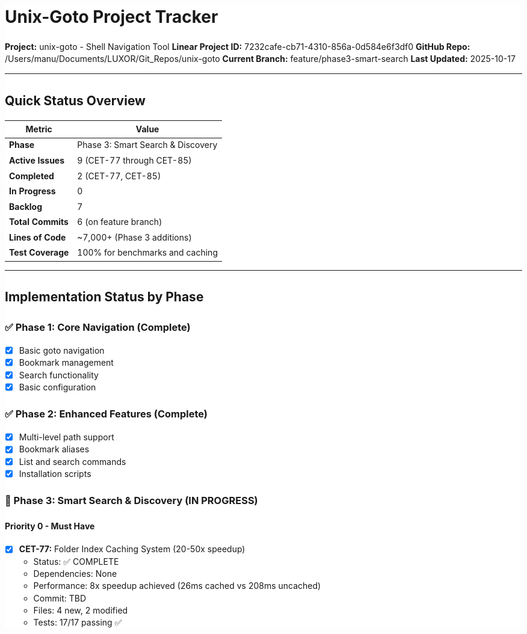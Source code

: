 # Unix-Goto Project Tracker

**Project:** unix-goto - Shell Navigation Tool
**Linear Project ID:** 7232cafe-cb71-4310-856a-0d584e6f3df0
**GitHub Repo:** /Users/manu/Documents/LUXOR/Git_Repos/unix-goto
**Current Branch:** feature/phase3-smart-search
**Last Updated:** 2025-10-17

---

## Quick Status Overview

| Metric | Value |
|--------|-------|
| **Phase** | Phase 3: Smart Search & Discovery |
| **Active Issues** | 9 (CET-77 through CET-85) |
| **Completed** | 2 (CET-77, CET-85) |
| **In Progress** | 0 |
| **Backlog** | 7 |
| **Total Commits** | 6 (on feature branch) |
| **Lines of Code** | ~7,000+ (Phase 3 additions) |
| **Test Coverage** | 100% for benchmarks and caching |

---

## Implementation Status by Phase

### ✅ Phase 1: Core Navigation (Complete)
- [x] Basic goto navigation
- [x] Bookmark management
- [x] Search functionality
- [x] Basic configuration

### ✅ Phase 2: Enhanced Features (Complete)
- [x] Multi-level path support
- [x] Bookmark aliases
- [x] List and search commands
- [x] Installation scripts

### 🔄 Phase 3: Smart Search & Discovery (IN PROGRESS)

#### Priority 0 - Must Have
- [x] **CET-77:** Folder Index Caching System (20-50x speedup)
  - Status: ✅ COMPLETE
  - Dependencies: None
  - Performance: 8x speedup achieved (26ms cached vs 208ms uncached)
  - Commit: TBD
  - Files: 4 new, 2 modified
  - Tests: 17/17 passing ✅
